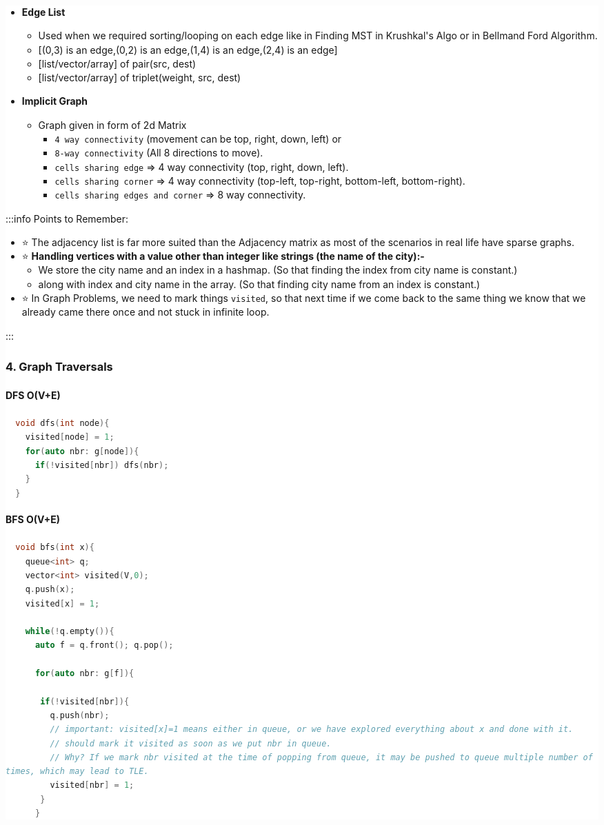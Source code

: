 -   **Edge List**

    -   Used when we required sorting/looping on each edge like in Finding MST in Krushkal's Algo or in Bellmand Ford Algorithm.
    -   [(0,3) is an edge,(0,2) is an edge,(1,4) is an edge,(2,4) is an edge]
    -   [list/vector/array] of pair(src, dest)
    -   [list/vector/array] of triplet(weight, src, dest)

-   **Implicit Graph**
    -   Graph given in form of 2d Matrix
        -   `4 way connectivity` (movement can be top, right, down, left) or
        -   `8-way connectivity` (All 8 directions to move).
        -   `cells sharing edge` => 4 way connectivity (top, right, down, left).
        -   `cells sharing corner` => 4 way connectivity (top-left, top-right, bottom-left, bottom-right).
        -   `cells sharing edges and corner` => 8 way connectivity.

:::info Points to Remember:

-   ⭐️ The adjacency list is far more suited than the Adjacency matrix as most of the scenarios in real life have sparse graphs.
-   ⭐️ **Handling vertices with a value other than integer like strings (the name of the city):-**
    -   We store the city name and an index in a hashmap. (So that finding the index from city name is constant.)
    -   along with index and city name in the array. (So that finding city name from an index is constant.)
-   ⭐️ In Graph Problems, we need to mark things `visited`, so that next time if we come back to the same thing we know that we already came there once and not stuck in infinite loop.

:::

### 4. Graph Traversals

#### **DFS** O(V+E)

```cpp
  void dfs(int node){
    visited[node] = 1;
    for(auto nbr: g[node]){
      if(!visited[nbr]) dfs(nbr);
    }
  }
```

#### **BFS** O(V+E)

```cpp
  void bfs(int x){
    queue<int> q;
    vector<int> visited(V,0);
    q.push(x);
    visited[x] = 1;

    while(!q.empty()){
      auto f = q.front(); q.pop();

      for(auto nbr: g[f]){

       if(!visited[nbr]){
         q.push(nbr);
         // important: visited[x]=1 means either in queue, or we have explored everything about x and done with it.
         // should mark it visited as soon as we put nbr in queue.
         // Why? If we mark nbr visited at the time of popping from queue, it may be pushed to queue multiple number of times, which may lead to TLE.
         visited[nbr] = 1;
       }
      }
```